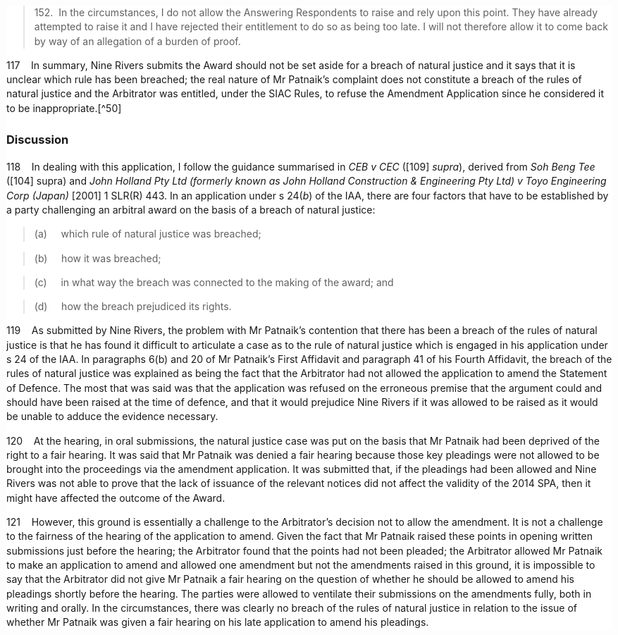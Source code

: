 > 152.  In the circumstances, I do not allow the Answering Respondents to raise and rely upon this point. They have already attempted to raise it and I have rejected their entitlement to do so as being too late. I will not therefore allow it to come back by way of an allegation of a burden of proof.

117    In summary, Nine Rivers submits the Award should not be set aside for a breach of natural justice and it says that it is unclear which rule has been breached; the real nature of Mr Patnaik’s complaint does not constitute a breach of the rules of natural justice and the Arbitrator was entitled, under the SIAC Rules, to refuse the Amendment Application since he considered it to be inappropriate.[^50]

### Discussion

118    In dealing with this application, I follow the guidance summarised in _CEB v CEC_ (\[109\] _supra_), derived from _Soh Beng Tee_ (\[104\] supra) and _John Holland Pty Ltd (formerly known as John Holland Construction & Engineering Pty Ltd) v Toyo Engineering Corp (Japan)_ <span class="citation">\[2001\] 1 SLR(R) 443</span>. In an application under s 24(_b_) of the IAA, there are four factors that have to be established by a party challenging an arbitral award on the basis of a breach of natural justice:

> (a)     which rule of natural justice was breached;

> (b)     how it was breached;

> (c)     in what way the breach was connected to the making of the award; and

> (d)     how the breach prejudiced its rights.

119    As submitted by Nine Rivers, the problem with Mr Patnaik’s contention that there has been a breach of the rules of natural justice is that he has found it difficult to articulate a case as to the rule of natural justice which is engaged in his application under s 24 of the IAA. In paragraphs 6(b) and 20 of Mr Patnaik’s First Affidavit and paragraph 41 of his Fourth Affidavit, the breach of the rules of natural justice was explained as being the fact that the Arbitrator had not allowed the application to amend the Statement of Defence. The most that was said was that the application was refused on the erroneous premise that the argument could and should have been raised at the time of defence, and that it would prejudice Nine Rivers if it was allowed to be raised as it would be unable to adduce the evidence necessary.

120    At the hearing, in oral submissions, the natural justice case was put on the basis that Mr Patnaik had been deprived of the right to a fair hearing. It was said that Mr Patnaik was denied a fair hearing because those key pleadings were not allowed to be brought into the proceedings via the amendment application. It was submitted that, if the pleadings had been allowed and Nine Rivers was not able to prove that the lack of issuance of the relevant notices did not affect the validity of the 2014 SPA, then it might have affected the outcome of the Award.

121    However, this ground is essentially a challenge to the Arbitrator’s decision not to allow the amendment. It is not a challenge to the fairness of the hearing of the application to amend. Given the fact that Mr Patnaik raised these points in opening written submissions just before the hearing; the Arbitrator found that the points had not been pleaded; the Arbitrator allowed Mr Patnaik to make an application to amend and allowed one amendment but not the amendments raised in this ground, it is impossible to say that the Arbitrator did not give Mr Patnaik a fair hearing on the question of whether he should be allowed to amend his pleadings shortly before the hearing. The parties were allowed to ventilate their submissions on the amendments fully, both in writing and orally. In the circumstances, there was clearly no breach of the rules of natural justice in relation to the issue of whether Mr Patnaik was given a fair hearing on his late application to amend his pleadings.
